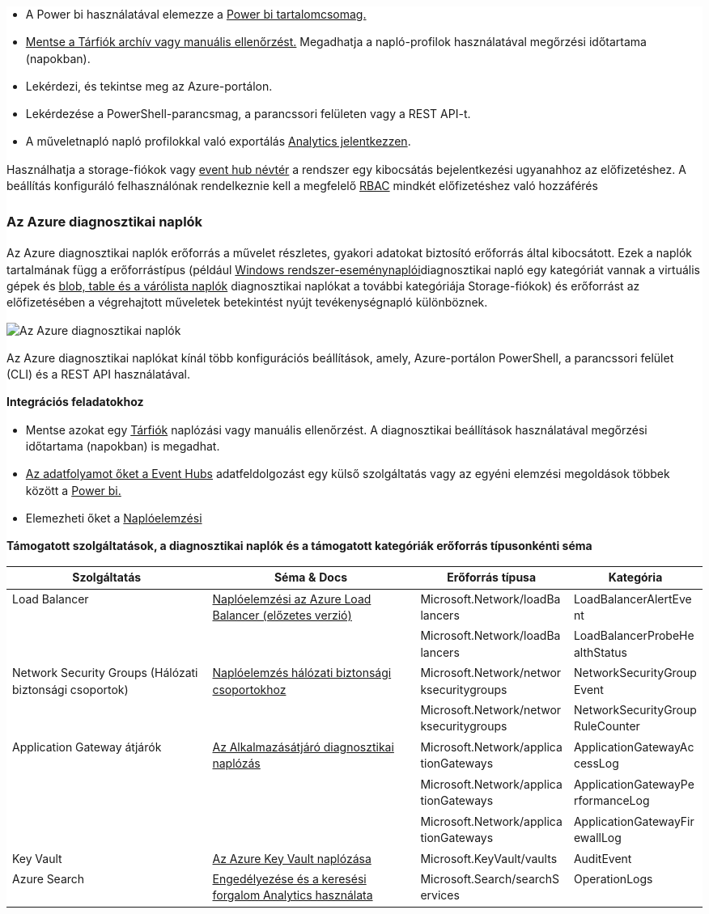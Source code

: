 -   A Power bi használatával elemezze a [Power bi tartalomcsomag.](https://powerbi.microsoft.com/documentation/powerbi-content-pack-azure-audit-logs/)

-   [Mentse a Tárfiók archív vagy manuális ellenőrzést.](https://docs.microsoft.com/azure/monitoring-and-diagnostics/monitoring-archive-activity-log) Megadhatja a napló-profilok használatával megőrzési időtartama (napokban).

-   Lekérdezi, és tekintse meg az Azure-portálon.

-   Lekérdezése a PowerShell-parancsmag, a parancssori felületen vagy a REST API-t.

-   A műveletnapló napló profilokkal való exportálás [Analytics jelentkezzen](https://docs.microsoft.com/azure/log-analytics/log-analytics-overview).

Használhatja a storage-fiókok vagy [event hub névtér](https://docs.microsoft.com/azure/event-hubs/event-hubs-resource-manager-namespace-event-hub-enable-archive) a rendszer egy kibocsátás bejelentkezési ugyanahhoz az előfizetéshez. A beállítás konfiguráló felhasználónak rendelkeznie kell a megfelelő [RBAC](https://docs.microsoft.com/azure/role-based-access-control/role-assignments-portal) mindkét előfizetéshez való hozzáférés
### <a name="azure-diagnostic-logs"></a>Az Azure diagnosztikai naplók
Az Azure diagnosztikai naplók erőforrás a művelet részletes, gyakori adatokat biztosító erőforrás által kibocsátott. Ezek a naplók tartalmának függ a erőforrástípus (például [Windows rendszer-eseménynaplói](https://docs.microsoft.com/azure/log-analytics/log-analytics-data-sources-windows-events)diagnosztikai napló egy kategóriát vannak a virtuális gépek és [blob, table és a várólista naplók](https://docs.microsoft.com/azure/storage/storage-monitor-storage-account) diagnosztikai naplókat a további kategóriája Storage-fiókok) és erőforrást az előfizetésében a végrehajtott műveletek betekintést nyújt tevékenységnapló különböznek.

![Az Azure diagnosztikai naplók](./media/azure-log-audit/azure-log-audit-fig2.png)

Az Azure diagnosztikai naplókat kínál több konfigurációs beállítások, amely, Azure-portálon PowerShell, a parancssori felület (CLI) és a REST API használatával.

**Integrációs feladatokhoz**
-   Mentse azokat egy [Tárfiók](https://docs.microsoft.com/azure/monitoring-and-diagnostics/monitoring-archive-diagnostic-logs) naplózási vagy manuális ellenőrzést. A diagnosztikai beállítások használatával megőrzési időtartama (napokban) is megadhat.

-   [Az adatfolyamot őket a Event Hubs](https://docs.microsoft.com/azure/monitoring-and-diagnostics/monitoring-stream-diagnostic-logs-to-event-hubs) adatfeldolgozást egy külső szolgáltatás vagy az egyéni elemzési megoldások többek között a [Power bi.](https://powerbi.microsoft.com/documentation/powerbi-azure-and-power-bi/)

-   Elemezheti őket a [Naplóelemzési](https://docs.microsoft.com/azure/log-analytics/log-analytics-overview)

**Támogatott szolgáltatások, a diagnosztikai naplók és a támogatott kategóriák erőforrás típusonkénti séma**


| Szolgáltatás | Séma & Docs | Erőforrás típusa | Kategória |
| ------- | ------------- | ------------- | -------- |
|Load Balancer| [Naplóelemzési az Azure Load Balancer (előzetes verzió)](https://docs.microsoft.com/azure/load-balancer/load-balancer-monitor-log)|Microsoft.Network/loadBalancers|    LoadBalancerAlertEvent|
|||Microsoft.Network/loadBalancers| LoadBalancerProbeHealthStatus
|Network Security Groups (Hálózati biztonsági csoportok)|[Naplóelemzés hálózati biztonsági csoportokhoz](https://docs.microsoft.com/azure/virtual-network/virtual-network-nsg-manage-log)|Microsoft.Network/networksecuritygroups|NetworkSecurityGroupEvent|
|||Microsoft.Network/networksecuritygroups|NetworkSecurityGroupRuleCounter|
|Application Gateway átjárók|[Az Alkalmazásátjáró diagnosztikai naplózás](https://docs.microsoft.com/azure/application-gateway/application-gateway-diagnostics)|Microsoft.Network/applicationGateways|ApplicationGatewayAccessLog|
|||Microsoft.Network/applicationGateways|ApplicationGatewayPerformanceLog|
|||Microsoft.Network/applicationGateways|ApplicationGatewayFirewallLog|
|Key Vault|[Az Azure Key Vault naplózása](https://docs.microsoft.com/azure/key-vault/key-vault-logging)|Microsoft.KeyVault/vaults|AuditEvent|
|Azure Search|[Engedélyezése és a keresési forgalom Analytics használata](https://docs.microsoft.com/azure/search/search-traffic-analytics)|Microsoft.Search/searchServices|OperationLogs|